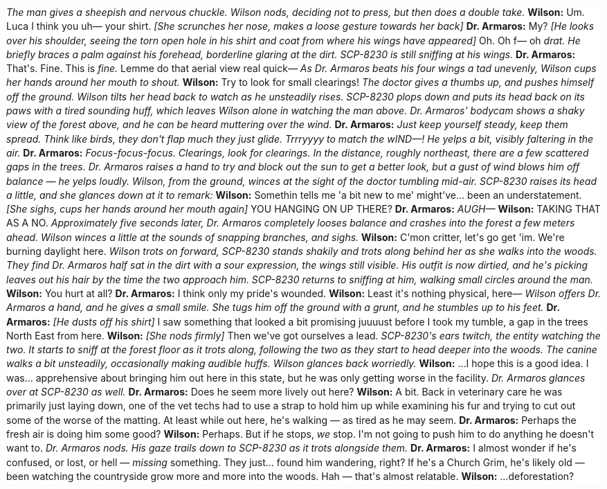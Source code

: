 _The man gives a sheepish and nervous chuckle. Wilson nods, deciding not to press, but then does a double take._
**Wilson:** Um. Luca I think you uh— your shirt. _[She scrunches her nose, makes a loose gesture towards her back]_
**Dr. Armaros:** My? _[He looks over his shoulder, seeing the torn open hole in his shirt and coat from where his wings have appeared]_ Oh. Oh f— oh _drat._
_He briefly braces a palm against his forehead, borderline glaring at the dirt. SCP-8230 is still sniffing at his wings._
**Dr. Armaros:** That's. Fine. This is _fine._ Lemme do that aerial view real quick—
_As Dr. Armaros beats his four wings a tad unevenly, Wilson cups her hands around her mouth to shout._
**Wilson:** Try to look for small clearings!
_The doctor gives a thumbs up, and pushes himself off the ground. Wilson tilts her head back to watch as he unsteadily rises. SCP-8230 plops down and puts its head back on its paws with a tired sounding huff, which leaves Wilson alone in watching the man above._
_Dr. Armaros' bodycam shows a shaky view of the forest above, and he can be heard muttering over the wind._
**Dr. Armaros:** _Just keep yourself steady, keep them spread. Think like birds, they don't flap much they just glide. Trrryyyy to match the wIND—!_
_He yelps a bit, visibly faltering in the air._
**Dr. Armaros:** _Focus-focus-focus. Clearings, look for clearings._
_In the distance, roughly northeast, there are a few scattered gaps in the trees. Dr. Armaros raises a hand to try and block out the sun to get a better look, but a gust of wind blows him off balance — he yelps loudly._
_Wilson, from the ground, winces at the sight of the doctor tumbling mid-air. SCP-8230 raises its head a little, and she glances down at it to remark:_
**Wilson:** Somethin tells me 'a bit new to me' might've… been an understatement. _[She sighs, cups her hands around her mouth again]_ YOU HANGING ON UP THERE?
**Dr. Armaros:** _AUGH—_
**Wilson:** TAKING THAT AS A NO.
_Approximately five seconds later, Dr. Armaros completely looses balance and crashes into the forest a few meters ahead. Wilson winces a little at the sounds of snapping branches, and sighs._
**Wilson:** C'mon critter, let's go get 'im. We're burning daylight here.
_Wilson trots on forward, SCP-8230 stands shakily and trots along behind her as she walks into the woods._
_They find Dr. Armaros half sat in the dirt with a sour expression, the wings still visible. His outfit is now dirtied, and he's picking leaves out his hair by the time the two approach him. SCP-8230 returns to sniffing at him, walking small circles around the man._
**Wilson:** You hurt at all?
**Dr. Armaros:** I think only my pride's wounded.
**Wilson:** Least it's nothing physical, here—
_Wilson offers Dr. Armaros a hand, and he gives a small smile. She tugs him off the ground with a grunt, and he stumbles up to his feet._
**Dr. Armaros:** _[He dusts off his shirt]_ I saw something that looked a bit promising juuuust before I took my tumble, a gap in the trees North East from here.
**Wilson:** _[She nods firmly]_ Then we've got ourselves a lead.
_SCP-8230's ears twitch, the entity watching the two. It starts to sniff at the forest floor as it trots along, following the two as they start to head deeper into the woods. The canine walks a bit unsteadily, occasionally making audible huffs. Wilson glances back worriedly._
**Wilson:** …I hope this is a good idea. I was… apprehensive about bringing him out here in this state, but he was only getting worse in the facility.
_Dr. Armaros glances over at SCP-8230 as well._
**Dr. Armaros:** Does he seem more lively out here?
**Wilson:** A bit. Back in veterinary care he was primarily just laying down, one of the vet techs had to use a strap to hold him up while examining his fur and trying to cut out some of the worse of the matting. At least while out here, he's walking — as tired as he may seem.
**Dr. Armaros:** Perhaps the fresh air is doing him some good?
**Wilson:** Perhaps. But if he stops, _we_ stop. I'm not going to push him to do anything he doesn't want to.
_Dr. Armaros nods. His gaze trails down to SCP-8230 as it trots alongside them._
**Dr. Armaros:** I almost wonder if he's confused, or lost, or hell — _missing_ something. They just… found him wandering, right? If he's a Church Grim, he's likely old — been watching the countryside grow more and more into the woods. Hah — that's almost relatable.
**Wilson:** …deforestation?